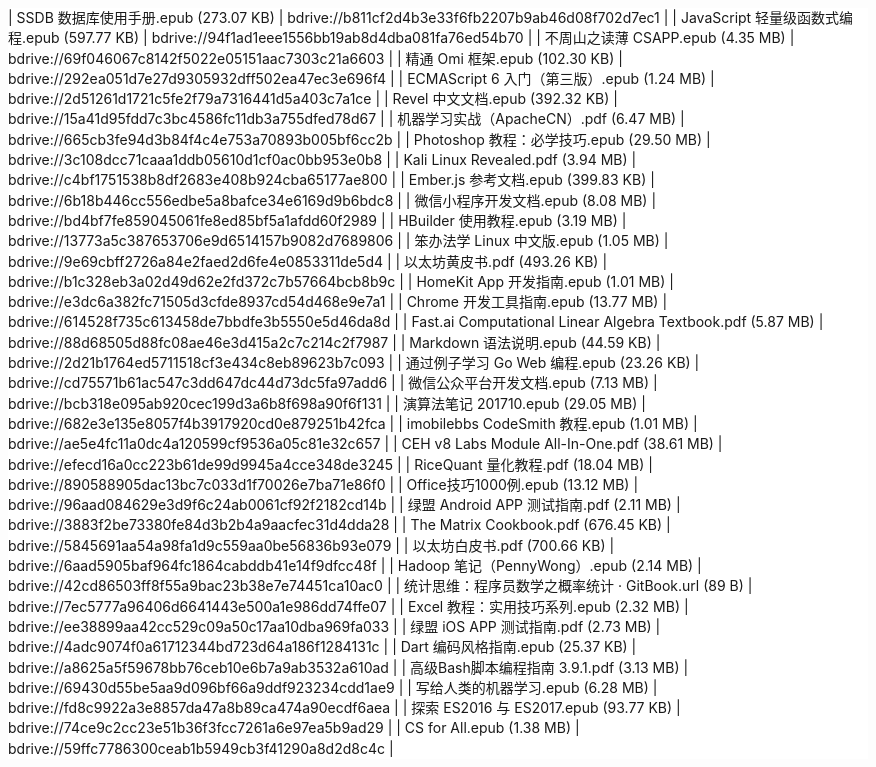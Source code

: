 | SSDB 数据库使用手册.epub (273.07 KB) | bdrive://b811cf2d4b3e33f6fb2207b9ab46d08f702d7ec1 |
| JavaScript 轻量级函数式编程.epub (597.77 KB) | bdrive://94f1ad1eee1556bb19ab8d4dba081fa76ed54b70 |
| 不周山之读薄 CSAPP.epub (4.35 MB) | bdrive://69f046067c8142f5022e05151aac7303c21a6603 |
| 精通 Omi 框架.epub (102.30 KB) | bdrive://292ea051d7e27d9305932dff502ea47ec3e696f4 |
| ECMAScript 6 入门（第三版）.epub (1.24 MB) | bdrive://2d51261d1721c5fe2f79a7316441d5a403c7a1ce |
| Revel 中文文档.epub (392.32 KB) | bdrive://15a41d95fdd7c3bc4586fc11db3a755dfed78d67 |
| 机器学习实战（ApacheCN）.pdf (6.47 MB) | bdrive://665cb3fe94d3b84f4c4e753a70893b005bf6cc2b |
| Photoshop 教程：必学技巧.epub (29.50 MB) | bdrive://3c108dcc71caaa1ddb05610d1cf0ac0bb953e0b8 |
| Kali Linux Revealed.pdf (3.94 MB) | bdrive://c4bf1751538b8df2683e408b924cba65177ae800 |
| Ember.js 参考文档.epub (399.83 KB) | bdrive://6b18b446cc556edbe5a8bafce34e6169d9b6bdc8 |
| 微信小程序开发文档.epub (8.08 MB) | bdrive://bd4bf7fe859045061fe8ed85bf5a1afdd60f2989 |
| HBuilder 使用教程.epub (3.19 MB) | bdrive://13773a5c387653706e9d6514157b9082d7689806 |
| 笨办法学 Linux 中文版.epub (1.05 MB) | bdrive://9e69cbff2726a84e2faed2d6fe4e0853311de5d4 |
| 以太坊黄皮书.pdf (493.26 KB) | bdrive://b1c328eb3a02d49d62e2fd372c7b57664bcb8b9c |
| HomeKit App 开发指南.epub (1.01 MB) | bdrive://e3dc6a382fc71505d3cfde8937cd54d468e9e7a1 |
| Chrome 开发工具指南.epub (13.77 MB) | bdrive://614528f735c613458de7bbdfe3b5550e5d46da8d |
| Fast.ai Computational Linear Algebra Textbook.pdf (5.87 MB) | bdrive://88d68505d88fc08ae46e3d415a2c7c214c2f7987 |
| Markdown 语法说明.epub (44.59 KB) | bdrive://2d21b1764ed5711518cf3e434c8eb89623b7c093 |
| 通过例子学习 Go Web 编程.epub (23.26 KB) | bdrive://cd75571b61ac547c3dd647dc44d73dc5fa97add6 |
| 微信公众平台开发文档.epub (7.13 MB) | bdrive://bcb318e095ab920cec199d3a6b8f698a90f6f131 |
| 演算法笔记 201710.epub (29.05 MB) | bdrive://682e3e135e8057f4b3917920cd0e879251b42fca |
| imobilebbs CodeSmith 教程.epub (1.01 MB) | bdrive://ae5e4fc11a0dc4a120599cf9536a05c81e32c657 |
| CEH v8 Labs Module All-In-One.pdf (38.61 MB) | bdrive://efecd16a0cc223b61de99d9945a4cce348de3245 |
| RiceQuant 量化教程.pdf (18.04 MB) | bdrive://890588905dac13bc7c033d1f70026e7ba71e86f0 |
| Office技巧1000例.epub (13.12 MB) | bdrive://96aad084629e3d9f6c24ab0061cf92f2182cd14b |
| 绿盟 Android APP 测试指南.pdf (2.11 MB) | bdrive://3883f2be73380fe84d3b2b4a9aacfec31d4dda28 |
| The Matrix Cookbook.pdf (676.45 KB) | bdrive://5845691aa54a98fa1d9c559aa0be56836b93e079 |
| 以太坊白皮书.pdf (700.66 KB) | bdrive://6aad5905baf964fc1864cabddb41e14f9dfcc48f |
| Hadoop 笔记（PennyWong）.epub (2.14 MB) | bdrive://42cd86503ff8f55a9bac23b38e7e74451ca10ac0 |
| 统计思维：程序员数学之概率统计 · GitBook.url (89 B) | bdrive://7ec5777a96406d6641443e500a1e986dd74ffe07 |
| Excel 教程：实用技巧系列.epub (2.32 MB) | bdrive://ee38899aa42cc529c09a50c17aa10dba969fa033 |
| 绿盟 iOS APP 测试指南.pdf (2.73 MB) | bdrive://4adc9074f0a61712344bd723d64a186f1284131c |
| Dart 编码风格指南.epub (25.37 KB) | bdrive://a8625a5f59678bb76ceb10e6b7a9ab3532a610ad |
| 高级Bash脚本编程指南 3.9.1.pdf (3.13 MB) | bdrive://69430d55be5aa9d096bf66a9ddf923234cdd1ae9 |
| 写给人类的机器学习.epub (6.28 MB) | bdrive://fd8c9922a3e8857da47a8b89ca474a90ecdf6aea |
| 探索 ES2016 与 ES2017.epub (93.77 KB) | bdrive://74ce9c2cc23e51b36f3fcc7261a6e97ea5b9ad29 |
| CS for All.epub (1.38 MB) | bdrive://59ffc7786300ceab1b5949cb3f41290a8d2d8c4c |